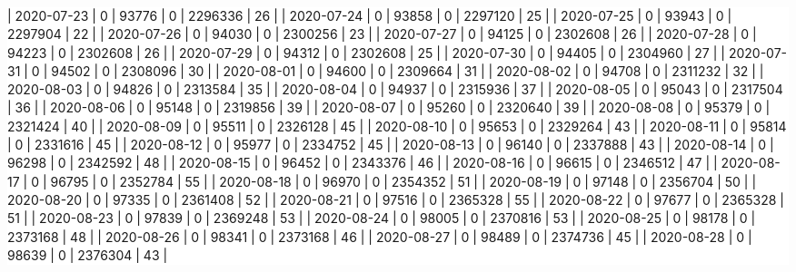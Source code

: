 | 2020-07-23 | 0 | 93776 | 0 | 2296336 | 26 |
| 2020-07-24 | 0 | 93858 | 0 | 2297120 | 25 |
| 2020-07-25 | 0 | 93943 | 0 | 2297904 | 22 |
| 2020-07-26 | 0 | 94030 | 0 | 2300256 | 23 |
| 2020-07-27 | 0 | 94125 | 0 | 2302608 | 26 |
| 2020-07-28 | 0 | 94223 | 0 | 2302608 | 26 |
| 2020-07-29 | 0 | 94312 | 0 | 2302608 | 25 |
| 2020-07-30 | 0 | 94405 | 0 | 2304960 | 27 |
| 2020-07-31 | 0 | 94502 | 0 | 2308096 | 30 |
| 2020-08-01 | 0 | 94600 | 0 | 2309664 | 31 |
| 2020-08-02 | 0 | 94708 | 0 | 2311232 | 32 |
| 2020-08-03 | 0 | 94826 | 0 | 2313584 | 35 |
| 2020-08-04 | 0 | 94937 | 0 | 2315936 | 37 |
| 2020-08-05 | 0 | 95043 | 0 | 2317504 | 36 |
| 2020-08-06 | 0 | 95148 | 0 | 2319856 | 39 |
| 2020-08-07 | 0 | 95260 | 0 | 2320640 | 39 |
| 2020-08-08 | 0 | 95379 | 0 | 2321424 | 40 |
| 2020-08-09 | 0 | 95511 | 0 | 2326128 | 45 |
| 2020-08-10 | 0 | 95653 | 0 | 2329264 | 43 |
| 2020-08-11 | 0 | 95814 | 0 | 2331616 | 45 |
| 2020-08-12 | 0 | 95977 | 0 | 2334752 | 45 |
| 2020-08-13 | 0 | 96140 | 0 | 2337888 | 43 |
| 2020-08-14 | 0 | 96298 | 0 | 2342592 | 48 |
| 2020-08-15 | 0 | 96452 | 0 | 2343376 | 46 |
| 2020-08-16 | 0 | 96615 | 0 | 2346512 | 47 |
| 2020-08-17 | 0 | 96795 | 0 | 2352784 | 55 |
| 2020-08-18 | 0 | 96970 | 0 | 2354352 | 51 |
| 2020-08-19 | 0 | 97148 | 0 | 2356704 | 50 |
| 2020-08-20 | 0 | 97335 | 0 | 2361408 | 52 |
| 2020-08-21 | 0 | 97516 | 0 | 2365328 | 55 |
| 2020-08-22 | 0 | 97677 | 0 | 2365328 | 51 |
| 2020-08-23 | 0 | 97839 | 0 | 2369248 | 53 |
| 2020-08-24 | 0 | 98005 | 0 | 2370816 | 53 |
| 2020-08-25 | 0 | 98178 | 0 | 2373168 | 48 |
| 2020-08-26 | 0 | 98341 | 0 | 2373168 | 46 |
| 2020-08-27 | 0 | 98489 | 0 | 2374736 | 45 |
| 2020-08-28 | 0 | 98639 | 0 | 2376304 | 43 |